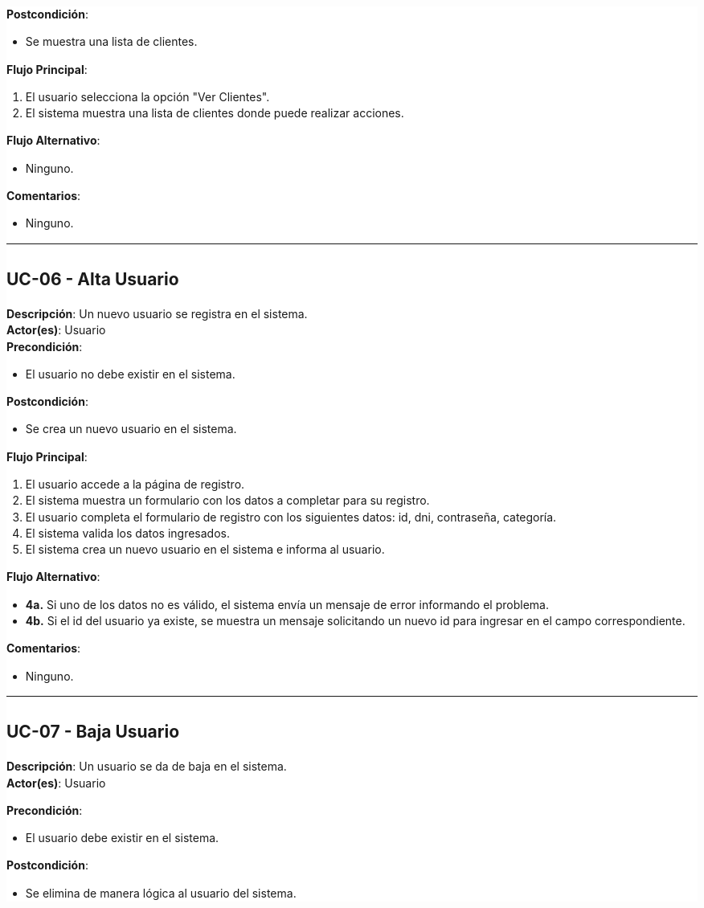 **Postcondición**:  
- Se muestra una lista de clientes.  

**Flujo Principal**:  
1. El usuario selecciona la opción "Ver Clientes".  
2. El sistema muestra una lista de clientes donde puede realizar acciones.  

**Flujo Alternativo**:  
- Ninguno.  

**Comentarios**:  
- Ninguno.  

---



## UC-06 - Alta Usuario
**Descripción**: Un nuevo usuario se registra en el sistema.  
**Actor(es)**: Usuario  
**Precondición**:  
- El usuario no debe existir en el sistema.  

**Postcondición**:  
- Se crea un nuevo usuario en el sistema.  

**Flujo Principal**:  
1. El usuario accede a la página de registro.  
2. El sistema muestra un formulario con los datos a completar para su registro.  
3. El usuario completa el formulario de registro con los siguientes datos: id, dni, contraseña, categoría.  
4. El sistema valida los datos ingresados.  
5. El sistema crea un nuevo usuario en el sistema e informa al usuario.  

**Flujo Alternativo**:  
- **4a.** Si uno de los datos no es válido, el sistema envía un mensaje de error informando el problema.  
- **4b.** Si el id del usuario ya existe, se muestra un mensaje solicitando un nuevo id para ingresar en el campo correspondiente.  

**Comentarios**:  
- Ninguno.  

---



## UC-07 - Baja Usuario
**Descripción**: Un usuario se da de baja en el sistema.  
**Actor(es)**: Usuario  

**Precondición**:  
- El usuario debe existir en el sistema.  

**Postcondición**:  
- Se elimina de manera lógica al usuario del sistema.  
